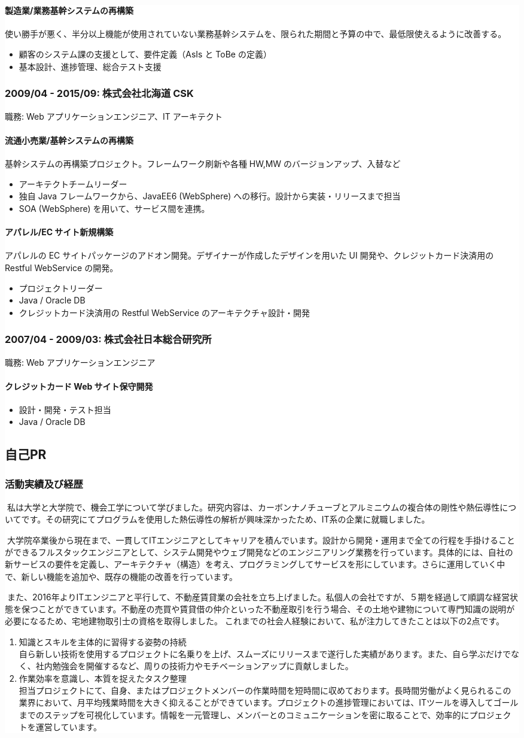 #### 製造業/業務基幹システムの再構築

使い勝手が悪く、半分以上機能が使用されていない業務基幹システムを、限られた期間と予算の中で、最低限使えるように改善する。

- 顧客のシステム課の支援として、要件定義（AsIs と ToBe の定義）
- 基本設計、進捗管理、総合テスト支援

### 2009/04 - 2015/09: 株式会社北海道 CSK

職務: Web アプリケーションエンジニア、IT アーキテクト

#### 流通小売業/基幹システムの再構築

基幹システムの再構築プロジェクト。フレームワーク刷新や各種 HW,MW のバージョンアップ、入替など

- アーキテクトチームリーダー
- 独自 Java フレームワークから、JavaEE6 (WebSphere) への移行。設計から実装・リリースまで担当
- SOA (WebSphere) を用いて、サービス間を連携。

#### アパレル/EC サイト新規構築

アパレルの EC サイトパッケージのアドオン開発。デザイナーが作成したデザインを用いた UI 開発や、クレジットカード決済用の Restful WebService の開発。

- プロジェクトリーダー
- Java / Oracle DB
- クレジットカード決済用の Restful WebService のアーキテクチャ設計・開発

### 2007/04 - 2009/03: 株式会社日本総合研究所

職務: Web アプリケーションエンジニア

#### クレジットカード Web サイト保守開発

- 設計・開発・テスト担当
- Java / Oracle DB

## 自己PR

### 活動実績及び経歴

&nbsp;私は大学と大学院で、機会工学について学びました。研究内容は、カーボンナノチューブとアルミニウムの複合体の剛性や熱伝導性についてです。その研究にてプログラムを使用した熱伝導性の解析が興味深かったため、IT系の企業に就職しました。

&nbsp;大学院卒業後から現在まで、一貫してITエンジニアとしてキャリアを積んでいます。設計から開発・運用まで全ての行程を手掛けることができるフルスタックエンジニアとして、システム開発やウェブ開発などのエンジニアリング業務を行っています。具体的には、自社の新サービスの要件を定義し、アーキテクチャ（構造）を考え、プログラミングしてサービスを形にしています。さらに運用していく中で、新しい機能を追加や、既存の機能の改善を行っています。

&nbsp;また、2016年よりITエンジニアと平行して、不動産賃貸業の会社を立ち上げました。私個人の会社ですが、５期を経過して順調な経営状態を保つことができています。不動産の売買や賃貸借の仲介といった不動産取引を行う場合、その土地や建物について専門知識の説明が必要になるため、宅地建物取引士の資格を取得しました。
これまでの社会人経験において、私が注力してきたことは以下の2点です。

1. 知識とスキルを主体的に習得する姿勢の持続<br>
自ら新しい技術を使用するプロジェクトに名乗りを上げ、スムーズにリリースまで遂行した実績があります。また、自ら学ぶだけでなく、社内勉強会を開催するなど、周りの技術力やモチベーションアップに貢献しました。
1. 作業効率を意識し、本質を捉えたタスク整理<br>
担当プロジェクトにて、自身、またはプロジェクトメンバーの作業時間を短時間に収めております。長時間労働がよく見られるこの業界において、月平均残業時間を大きく抑えることができています。プロジェクトの進捗管理においては、ITツールを導入してゴールまでのステップを可視化しています。情報を一元管理し、メンバーとのコミュニケーションを密に取ることで、効率的にプロジェクトを運営しています。
